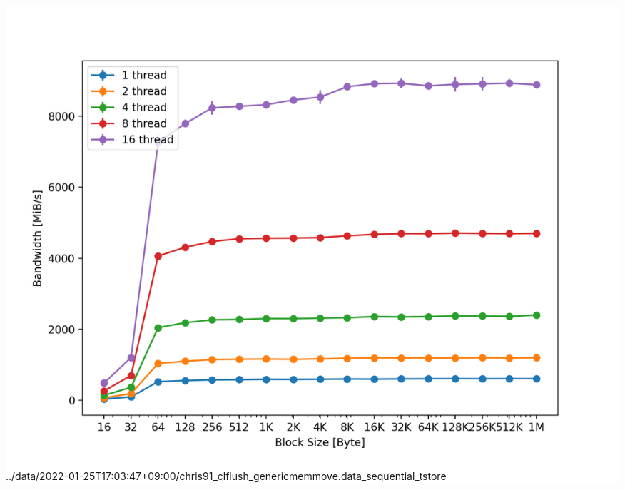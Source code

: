  ![figure](chris91_clflush_genericmemmove.data_sequential_ntstore.png)
../data/2022-01-25T17:03:47+09:00/chris91_clflush_genericmemmove.data_sequential_tstore